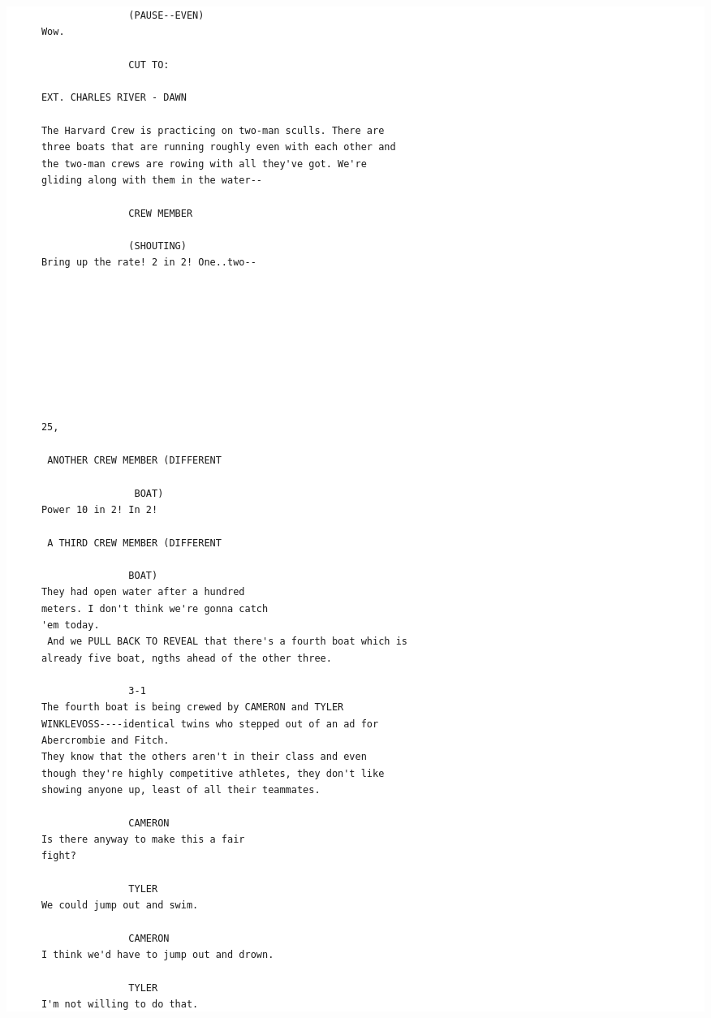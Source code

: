                          (PAUSE--EVEN)
          Wow.

                         CUT TO:

          EXT. CHARLES RIVER - DAWN

          The Harvard Crew is practicing on two-man sculls. There are
          three boats that are running roughly even with each other and
          the two-man crews are rowing with all they've got. We're
          gliding along with them in the water--

                         CREW MEMBER

                         (SHOUTING)
          Bring up the rate! 2 in 2! One..two--









          25,

           ANOTHER CREW MEMBER (DIFFERENT

                          BOAT)
          Power 10 in 2! In 2!

           A THIRD CREW MEMBER (DIFFERENT

                         BOAT)
          They had open water after a hundred
          meters. I don't think we're gonna catch
          'em today.
           And we PULL BACK TO REVEAL that there's a fourth boat which is
          already five boat, ngths ahead of the other three.

                         3-1
          The fourth boat is being crewed by CAMERON and TYLER
          WINKLEVOSS----identical twins who stepped out of an ad for
          Abercrombie and Fitch.
          They know that the others aren't in their class and even
          though they're highly competitive athletes, they don't like
          showing anyone up, least of all their teammates.

                         CAMERON
          Is there anyway to make this a fair
          fight?

                         TYLER
          We could jump out and swim.

                         CAMERON
          I think we'd have to jump out and drown.

                         TYLER
          I'm not willing to do that.
